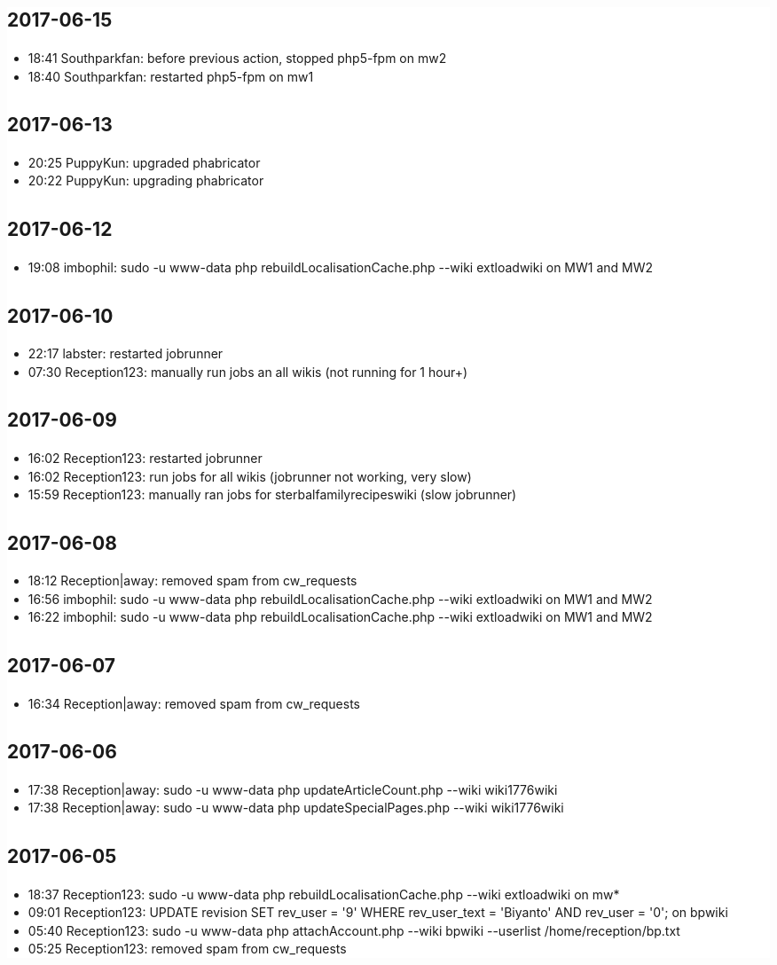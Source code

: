 ## 2017-06-15 

* 18:41 Southparkfan: before previous action, stopped php5-fpm on mw2
* 18:40 Southparkfan: restarted php5-fpm on mw1

## 2017-06-13 

* 20:25 PuppyKun: upgraded phabricator
* 20:22 PuppyKun: upgrading phabricator

## 2017-06-12 

* 19:08 imbophil: sudo -u www-data php rebuildLocalisationCache.php --wiki extloadwiki on MW1 and MW2

## 2017-06-10 

* 22:17 labster: restarted jobrunner
* 07:30 Reception123: manually run jobs an all wikis (not running for 1 hour+)

## 2017-06-09 

* 16:02 Reception123: restarted jobrunner
* 16:02 Reception123: run jobs for all wikis (jobrunner not working, very slow)
* 15:59 Reception123: manually ran jobs for sterbalfamilyrecipeswiki (slow jobrunner)

## 2017-06-08 

* 18:12 Reception|away: removed spam from cw_requests
* 16:56 imbophil: sudo -u www-data php rebuildLocalisationCache.php --wiki extloadwiki on MW1 and MW2
* 16:22 imbophil: sudo -u www-data php rebuildLocalisationCache.php --wiki extloadwiki on MW1 and MW2

## 2017-06-07 

* 16:34 Reception|away: removed spam from cw_requests

## 2017-06-06 

* 17:38 Reception|away: sudo -u www-data php updateArticleCount.php --wiki wiki1776wiki
* 17:38 Reception|away: sudo -u www-data php updateSpecialPages.php --wiki wiki1776wiki

## 2017-06-05 

* 18:37 Reception123: sudo -u www-data php rebuildLocalisationCache.php --wiki extloadwiki on mw*
* 09:01 Reception123: UPDATE revision SET rev_user = '9' WHERE rev_user_text = 'Biyanto' AND rev_user = '0'; on bpwiki
* 05:40 Reception123: sudo -u www-data php attachAccount.php --wiki bpwiki --userlist /home/reception/bp.txt
* 05:25 Reception123: removed spam from cw_requests
